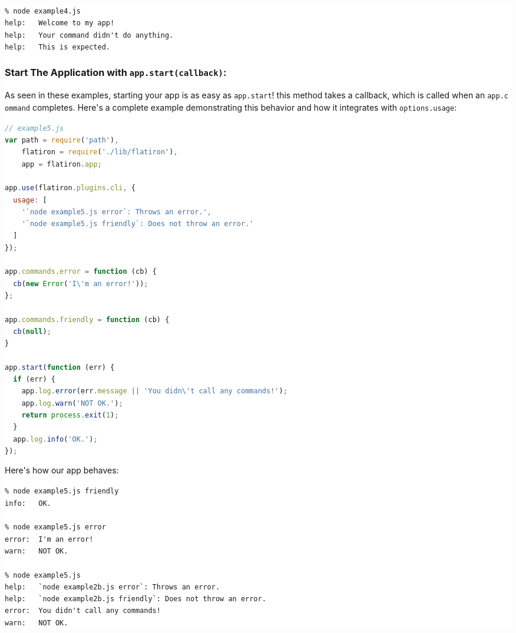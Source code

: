 ```
% node example4.js 
help:   Welcome to my app!
help:   Your command didn't do anything.
help:   This is expected.
```

### Start The Application with `app.start(callback)`:

As seen in these examples, starting your app is as easy as `app.start`! this method takes a callback, which is called when an `app.command` completes. Here's a complete example demonstrating this behavior and how it integrates with `options.usage`:

```js
// example5.js
var path = require('path'),
    flatiron = require('./lib/flatiron'),
    app = flatiron.app;

app.use(flatiron.plugins.cli, {
  usage: [
    '`node example5.js error`: Throws an error.',
    '`node example5.js friendly`: Does not throw an error.'
  ]
});

app.commands.error = function (cb) {
  cb(new Error('I\'m an error!'));
};

app.commands.friendly = function (cb) {
  cb(null);
}

app.start(function (err) {
  if (err) {
    app.log.error(err.message || 'You didn\'t call any commands!');
    app.log.warn('NOT OK.');
    return process.exit(1);
  }
  app.log.info('OK.');
});
```

Here's how our app behaves:

```
% node example5.js friendly
info:   OK.

% node example5.js error
error:  I'm an error!
warn:   NOT OK.

% node example5.js
help:   `node example2b.js error`: Throws an error.
help:   `node example2b.js friendly`: Does not throw an error.
error:  You didn't call any commands!
warn:   NOT OK.
```
